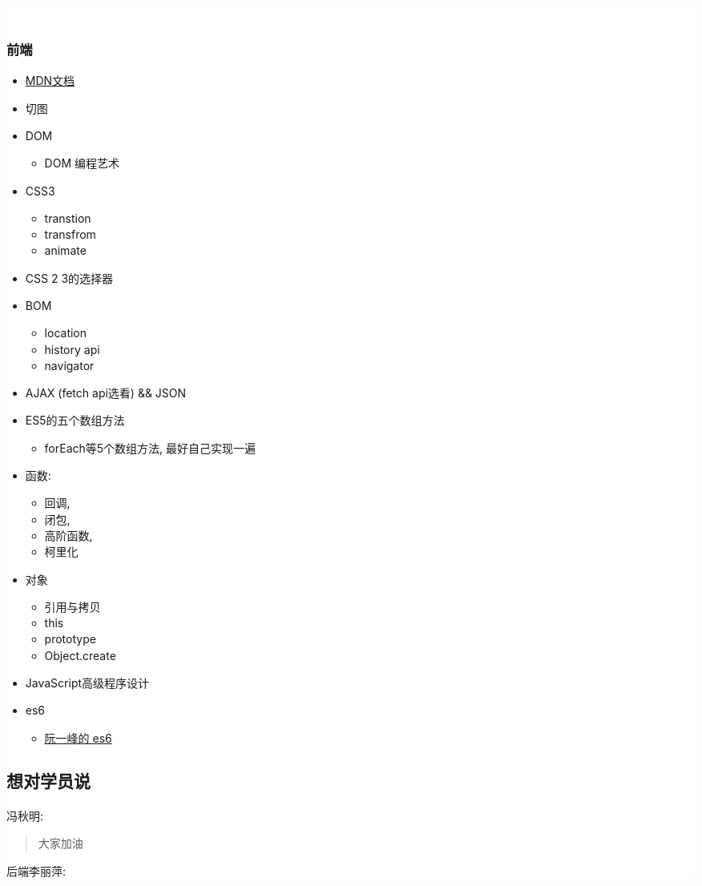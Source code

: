   ​

### 前端

+ [MDN文档](https://developer.mozilla.org/zh-CN/docs/Web/JavaScript)


+ 切图

+ DOM

  + DOM 编程艺术

+ CSS3

  + transtion
  + transfrom
  + animate

+ CSS 2 3的选择器

+ BOM

  + location
  + history api
  + navigator

+ AJAX (fetch api选看) && JSON

+ ES5的五个数组方法

  + forEach等5个数组方法, 最好自己实现一遍

+ 函数: 

  + 回调, 
  + 闭包, 
  + 高阶函数, 
  + 柯里化

+ 对象

  + 引用与拷贝
  + this
  + prototype
  + Object.create

+ JavaScript高级程序设计

+ es6

  + [阮一峰的 es6](es6.ruanyifeng.com)


## 想对学员说

冯秋明:

>  大家加油

后端李丽萍: 
